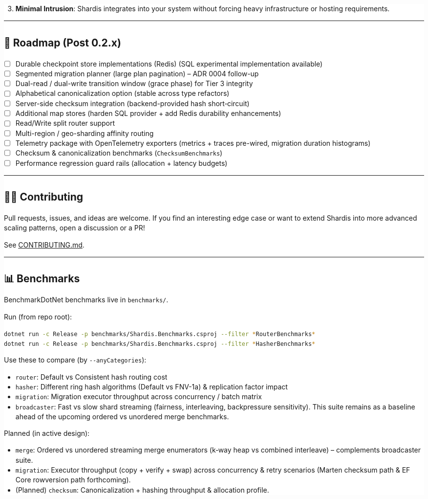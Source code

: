 3. **Minimal Intrusion**:
   Shardis integrates into your system without forcing heavy infrastructure or hosting requirements.

---

## 🚧 Roadmap (Post 0.2.x)

- [ ] Durable checkpoint store implementations (Redis) (SQL experimental implementation available)
- [ ] Segmented migration planner (large plan pagination) – ADR 0004 follow-up
- [ ] Dual-read / dual-write transition window (grace phase) for Tier 3 integrity
- [ ] Alphabetical canonicalization option (stable across type refactors)
- [ ] Server-side checksum integration (backend-provided hash short‑circuit)
- [ ] Additional map stores (harden SQL provider + add Redis durability enhancements)
- [ ] Read/Write split router support
- [ ] Multi-region / geo-sharding affinity routing
- [ ] Telemetry package with OpenTelemetry exporters (metrics + traces pre-wired, migration duration histograms)
- [ ] Checksum & canonicalization benchmarks (`ChecksumBenchmarks`)
- [ ] Performance regression guard rails (allocation + latency budgets)

---

## 👨‍💻 Contributing

Pull requests, issues, and ideas are welcome.
If you find an interesting edge case or want to extend Shardis into more advanced scaling patterns, open a discussion or a PR!

See [CONTRIBUTING.md](./CONTRIBUTING.md).

---

## 📊 Benchmarks

BenchmarkDotNet benchmarks live in `benchmarks/`.

Run (from repo root):

```bash
dotnet run -c Release -p benchmarks/Shardis.Benchmarks.csproj --filter *RouterBenchmarks*
dotnet run -c Release -p benchmarks/Shardis.Benchmarks.csproj --filter *HasherBenchmarks*
```

Use these to compare (by `--anyCategories`):

- `router`: Default vs Consistent hash routing cost
- `hasher`: Different ring hash algorithms (Default vs FNV-1a) & replication factor impact
- `migration`: Migration executor throughput across concurrency / batch matrix
- `broadcaster`: Fast vs slow shard streaming (fairness, interleaving, backpressure sensitivity). This suite remains as a baseline ahead of the upcoming ordered vs unordered merge benchmarks.

Planned (in active design):

- `merge`: Ordered vs unordered streaming merge enumerators (k‑way heap vs combined interleave) – complements broadcaster suite.
- `migration`: Executor throughput (copy + verify + swap) across concurrency & retry scenarios (Marten checksum path & EF Core rowversion path forthcoming).
- (Planned) `checksum`: Canonicalization + hashing throughput & allocation profile.
